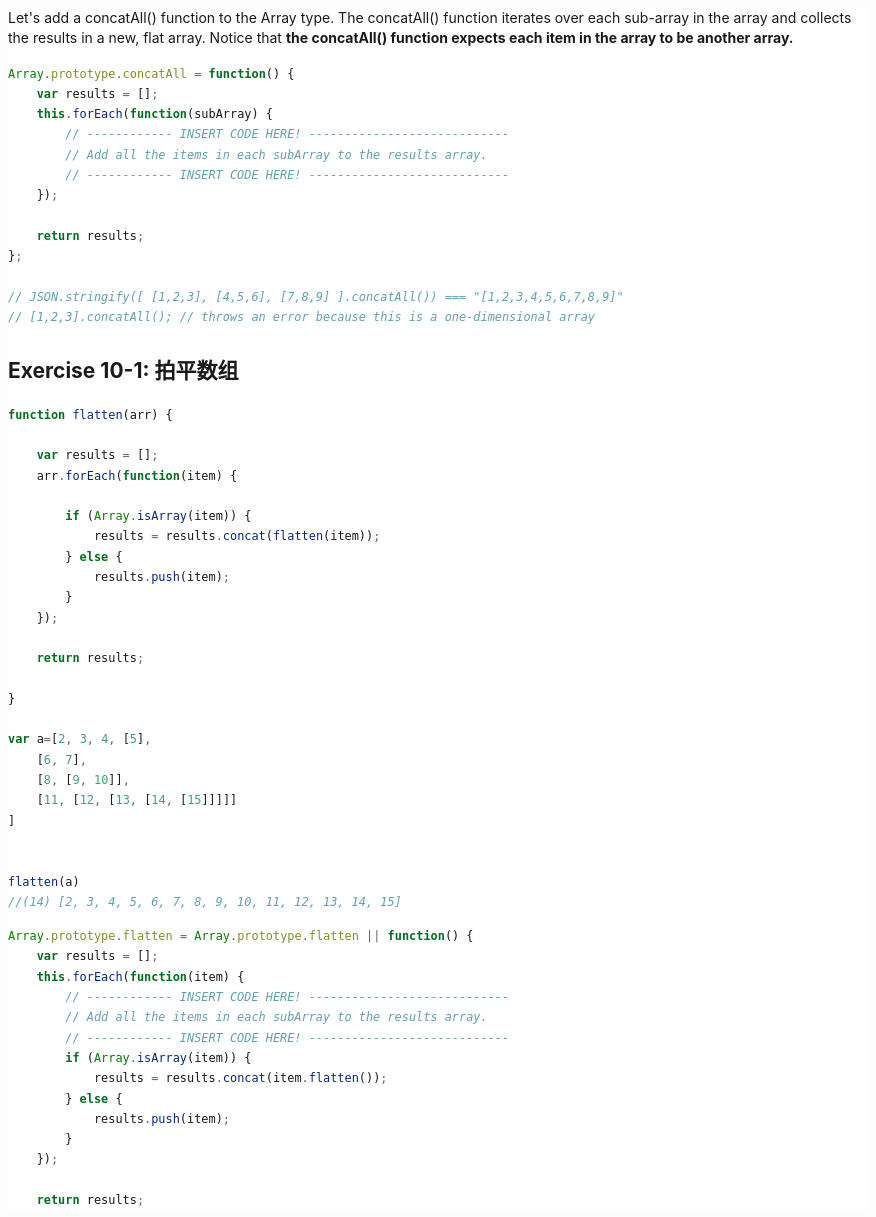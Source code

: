 Let's add a concatAll() function to the Array type. The concatAll() function iterates over each sub-array in the array and collects the results in a new, flat array. Notice that **the concatAll() function expects each item in the array to be another array.**

```javascript
Array.prototype.concatAll = function() {
	var results = [];
	this.forEach(function(subArray) {
		// ------------ INSERT CODE HERE! ----------------------------
		// Add all the items in each subArray to the results array.
		// ------------ INSERT CODE HERE! ----------------------------
	});

	return results;
};

// JSON.stringify([ [1,2,3], [4,5,6], [7,8,9] ].concatAll()) === "[1,2,3,4,5,6,7,8,9]"
// [1,2,3].concatAll(); // throws an error because this is a one-dimensional array
```

## Exercise 10-1: 拍平数组
```javascript
function flatten(arr) {

	var results = [];
	arr.forEach(function(item) {

		if (Array.isArray(item)) {
			results = results.concat(flatten(item));
		} else {
			results.push(item);
		}
	});

	return results;

}

var a=[2, 3, 4, [5],
	[6, 7],
	[8, [9, 10]],
	[11, [12, [13, [14, [15]]]]]
]


flatten(a)
//(14) [2, 3, 4, 5, 6, 7, 8, 9, 10, 11, 12, 13, 14, 15]

```
```javascript
Array.prototype.flatten = Array.prototype.flatten || function() {
	var results = [];
	this.forEach(function(item) {
		// ------------ INSERT CODE HERE! ----------------------------
		// Add all the items in each subArray to the results array.
		// ------------ INSERT CODE HERE! ----------------------------
		if (Array.isArray(item)) {
			results = results.concat(item.flatten());
		} else {
			results.push(item);
		}
	});

	return results;
```